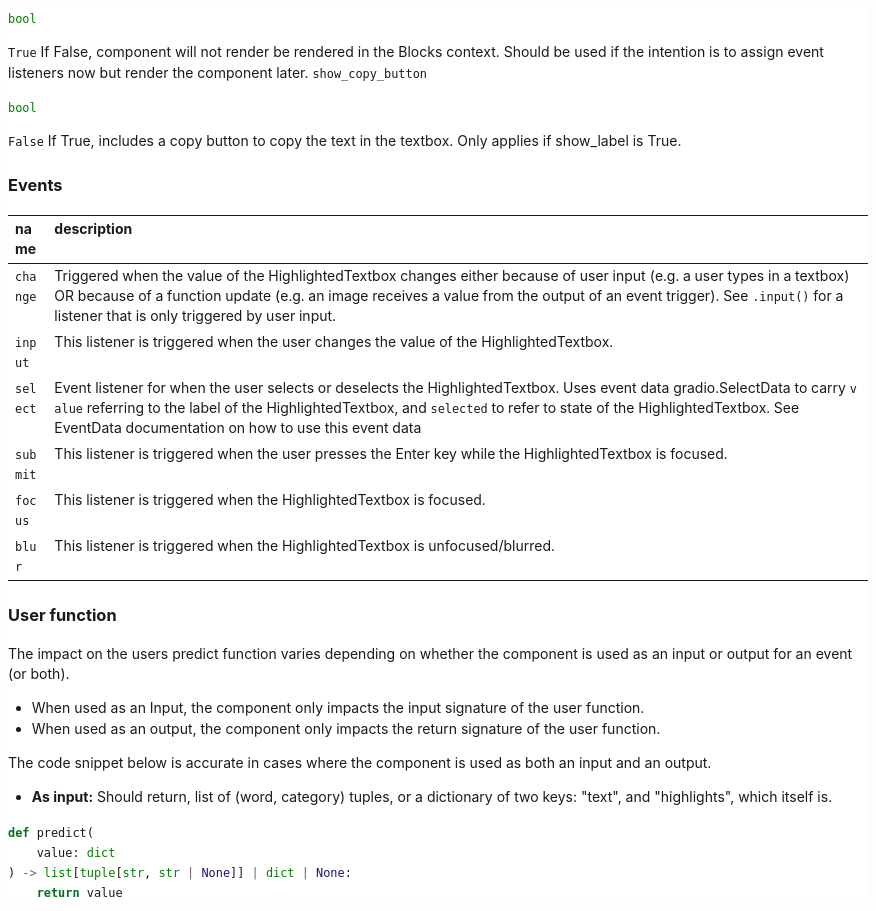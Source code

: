 ```python
bool
```

</td>
<td align="left"><code>True</code></td>
<td align="left">If False, component will not render be rendered in the Blocks context. Should be used if the intention is to assign event listeners now but render the component later.</td>
</tr>

<tr>
<td align="left"><code>show_copy_button</code></td>
<td align="left" style="width: 25%;">

```python
bool
```

</td>
<td align="left"><code>False</code></td>
<td align="left">If True, includes a copy button to copy the text in the textbox. Only applies if show_label is True.</td>
</tr>
</tbody></table>


### Events

| name | description |
|:-----|:------------|
| `change` | Triggered when the value of the HighlightedTextbox changes either because of user input (e.g. a user types in a textbox) OR because of a function update (e.g. an image receives a value from the output of an event trigger). See `.input()` for a listener that is only triggered by user input. |
| `input` | This listener is triggered when the user changes the value of the HighlightedTextbox. |
| `select` | Event listener for when the user selects or deselects the HighlightedTextbox. Uses event data gradio.SelectData to carry `value` referring to the label of the HighlightedTextbox, and `selected` to refer to state of the HighlightedTextbox. See EventData documentation on how to use this event data |
| `submit` | This listener is triggered when the user presses the Enter key while the HighlightedTextbox is focused. |
| `focus` | This listener is triggered when the HighlightedTextbox is focused. |
| `blur` | This listener is triggered when the HighlightedTextbox is unfocused/blurred. |



### User function

The impact on the users predict function varies depending on whether the component is used as an input or output for an event (or both).

- When used as an Input, the component only impacts the input signature of the user function. 
- When used as an output, the component only impacts the return signature of the user function. 

The code snippet below is accurate in cases where the component is used as both an input and an output.

- **As input:** Should return, list of (word, category) tuples, or a dictionary of two keys: "text", and "highlights", which itself is.

 ```python
 def predict(
     value: dict
 ) -> list[tuple[str, str | None]] | dict | None:
     return value
 ```
 
